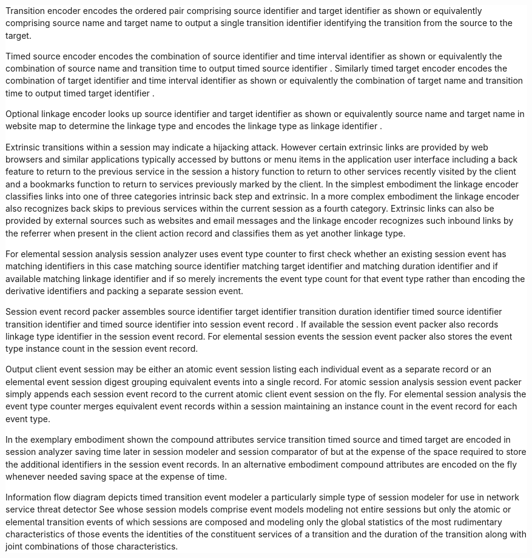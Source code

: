 Transition encoder encodes the ordered pair comprising source identifier and target identifier as shown or equivalently comprising source name and target name to output a single transition identifier identifying the transition from the source to the target.

Timed source encoder encodes the combination of source identifier and time interval identifier as shown or equivalently the combination of source name and transition time to output timed source identifier . Similarly timed target encoder encodes the combination of target identifier and time interval identifier as shown or equivalently the combination of target name and transition time to output timed target identifier .

Optional linkage encoder looks up source identifier and target identifier as shown or equivalently source name and target name in website map to determine the linkage type and encodes the linkage type as linkage identifier .

Extrinsic transitions within a session may indicate a hijacking attack. However certain extrinsic links are provided by web browsers and similar applications typically accessed by buttons or menu items in the application user interface including a back feature to return to the previous service in the session a history function to return to other services recently visited by the client and a bookmarks function to return to services previously marked by the client. In the simplest embodiment the linkage encoder classifies links into one of three categories intrinsic back step and extrinsic. In a more complex embodiment the linkage encoder also recognizes back skips to previous services within the current session as a fourth category. Extrinsic links can also be provided by external sources such as websites and email messages and the linkage encoder recognizes such inbound links by the referrer when present in the client action record and classifies them as yet another linkage type.

For elemental session analysis session analyzer uses event type counter to first check whether an existing session event has matching identifiers in this case matching source identifier matching target identifier and matching duration identifier and if available matching linkage identifier and if so merely increments the event type count for that event type rather than encoding the derivative identifiers and packing a separate session event.

Session event record packer assembles source identifier target identifier transition duration identifier timed source identifier transition identifier and timed source identifier into session event record . If available the session event packer also records linkage type identifier in the session event record. For elemental session events the session event packer also stores the event type instance count in the session event record.

Output client event session may be either an atomic event session listing each individual event as a separate record or an elemental event session digest grouping equivalent events into a single record. For atomic session analysis session event packer simply appends each session event record to the current atomic client event session on the fly. For elemental session analysis the event type counter merges equivalent event records within a session maintaining an instance count in the event record for each event type.

In the exemplary embodiment shown the compound attributes service transition timed source and timed target are encoded in session analyzer saving time later in session modeler and session comparator of but at the expense of the space required to store the additional identifiers in the session event records. In an alternative embodiment compound attributes are encoded on the fly whenever needed saving space at the expense of time.

Information flow diagram depicts timed transition event modeler a particularly simple type of session modeler for use in network service threat detector See whose session models comprise event models modeling not entire sessions but only the atomic or elemental transition events of which sessions are composed and modeling only the global statistics of the most rudimentary characteristics of those events the identities of the constituent services of a transition and the duration of the transition along with joint combinations of those characteristics.
